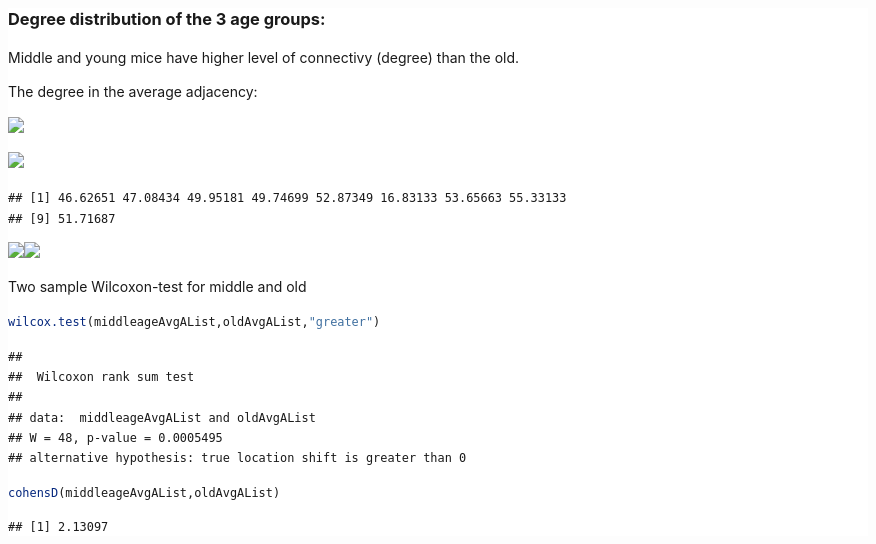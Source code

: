 



### Degree distribution of the 3 age groups:

Middle and young mice have higher level of connectivy (degree) than the old.

The degree in the average adjacency:

![](age_genotype_files/figure-markdown_github/unnamed-chunk-10-1.png)

![](age_genotype_files/figure-markdown_github/unnamed-chunk-11-1.png)

    ## [1] 46.62651 47.08434 49.95181 49.74699 52.87349 16.83133 53.65663 55.33133
    ## [9] 51.71687

![](age_genotype_files/figure-markdown_github/unnamed-chunk-12-1.png)![](age_genotype_files/figure-markdown_github/unnamed-chunk-12-2.png)

Two sample Wilcoxon-test for middle and old

``` r
wilcox.test(middleageAvgAList,oldAvgAList,"greater")
```

    ## 
    ##  Wilcoxon rank sum test
    ## 
    ## data:  middleageAvgAList and oldAvgAList
    ## W = 48, p-value = 0.0005495
    ## alternative hypothesis: true location shift is greater than 0

``` r
cohensD(middleageAvgAList,oldAvgAList)
```

    ## [1] 2.13097

















